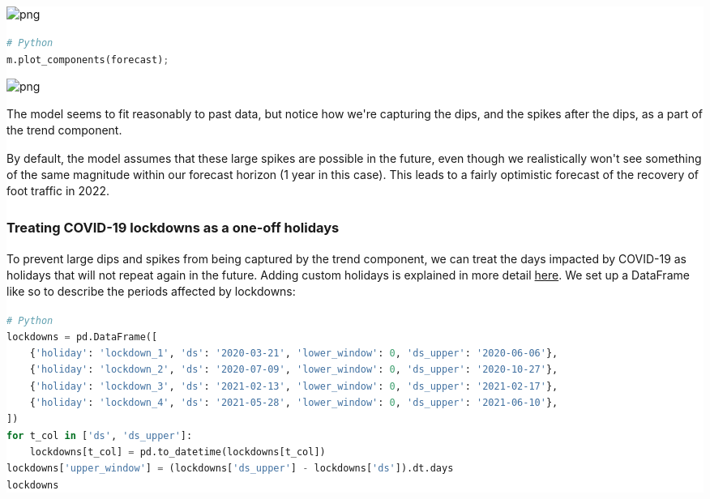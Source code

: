 ![png](/prophet/static/handling_shocks_files/handling_shocks_8_0.png)


```python
# Python
m.plot_components(forecast);
```

![png](/prophet/static/handling_shocks_files/handling_shocks_9_0.png)


The model seems to fit reasonably to past data, but notice how we're capturing the dips, and the spikes after the dips, as a part of the trend component.



By default, the model assumes that these large spikes are possible in the future, even though we realistically won't see something of the same magnitude within our forecast horizon (1 year in this case). This leads to a fairly optimistic forecast of the recovery of foot traffic in 2022.


<a id="treating-covid-19-lockdowns-as-a-one-off-holidays"> </a>

### Treating COVID-19 lockdowns as a one-off holidays



To prevent large dips and spikes from being captured by the trend component, we can treat the days impacted by COVID-19 as holidays that will not repeat again in the future. Adding custom holidays is explained in more detail [here](https://facebook.github.io/prophet/docs/seasonality,_holiday_effects,_and_regressors.html#modeling-holidays-and-special-events). We set up a DataFrame like so to describe the periods affected by lockdowns:


```python
# Python
lockdowns = pd.DataFrame([
    {'holiday': 'lockdown_1', 'ds': '2020-03-21', 'lower_window': 0, 'ds_upper': '2020-06-06'},
    {'holiday': 'lockdown_2', 'ds': '2020-07-09', 'lower_window': 0, 'ds_upper': '2020-10-27'},
    {'holiday': 'lockdown_3', 'ds': '2021-02-13', 'lower_window': 0, 'ds_upper': '2021-02-17'},
    {'holiday': 'lockdown_4', 'ds': '2021-05-28', 'lower_window': 0, 'ds_upper': '2021-06-10'},
])
for t_col in ['ds', 'ds_upper']:
    lockdowns[t_col] = pd.to_datetime(lockdowns[t_col])
lockdowns['upper_window'] = (lockdowns['ds_upper'] - lockdowns['ds']).dt.days
lockdowns
```



<div>
<style scoped>
    .dataframe tbody tr th:only-of-type {
        vertical-align: middle;
    }

    .dataframe tbody tr th {
        vertical-align: top;
    }
